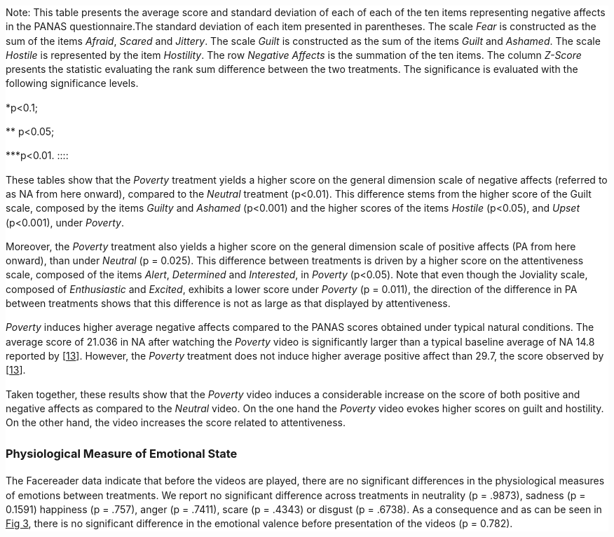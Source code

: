 Note: This table presents the average score and standard deviation of
each of each of the ten items representing negative affects in the PANAS
questionnaire.The standard deviation of each item presented in
parentheses. The scale *Fear* is constructed as the sum of the items
*Afraid*, *Scared* and *Jittery*. The scale *Guilt* is constructed as
the sum of the items *Guilt* and *Ashamed*. The scale *Hostile* is
represented by the item *Hostility*. The row *Negative Affects* is the
summation of the ten items. The column *Z-Score* presents the statistic
evaluating the rank sum difference between the two treatments. The
significance is evaluated with the following significance levels.

\*p\<0.1;

\*\* p\<0.05;

\*\*\*p\<0.01.
::::

These tables show that the *Poverty* treatment yields a higher score on
the general dimension scale of negative affects (referred to as NA from
here onward), compared to the *Neutral* treatment (p\<0.01). This
difference stems from the higher score of the Guilt scale, composed by
the items *Guilty* and *Ashamed* (p\<0.001) and the higher scores of the
items *Hostile* (p\<0.05), and *Upset* (p\<0.001), under *Poverty*.

Moreover, the *Poverty* treatment also yields a higher score on the
general dimension scale of positive affects (PA from here onward), than
under *Neutral* (p = 0.025). This difference between treatments is
driven by a higher score on the attentiveness scale, composed of the
items *Alert*, *Determined* and *Interested*, in *Poverty* (p\<0.05).
Note that even though the Joviality scale, composed of *Enthusiastic*
and *Excited*, exhibits a lower score under *Poverty* (p = 0.011), the
direction of the difference in PA between treatments shows that this
difference is not as large as that displayed by attentiveness.

*Poverty* induces higher average negative affects compared to the PANAS
scores obtained under typical natural conditions. The average score of
21.036 in NA after watching the *Poverty* video is significantly larger
than a typical baseline average of NA 14.8 reported by \[[13](#)\].
However, the *Poverty* treatment does not induce higher average positive
affect than 29.7, the score observed by \[[13](#)\].

Taken together, these results show that the *Poverty* video induces a
considerable increase on the score of both positive and negative affects
as compared to the *Neutral* video. On the one hand the *Poverty* video
evokes higher scores on guilt and hostility. On the other hand, the
video increases the score related to attentiveness.

### Physiological Measure of Emotional State

The Facereader data indicate that before the videos are played, there
are no significant differences in the physiological measures of emotions
between treatments. We report no significant difference across
treatments in neutrality (p = .9873), sadness (p = 0.1591) happiness (p
= .757), anger (p = .7411), scare (p = .4343) or disgust (p = .6738). As
a consequence and as can be seen in [Fig 3](#), there is no significant
difference in the emotional valence before presentation of the videos (p
= 0.782).
